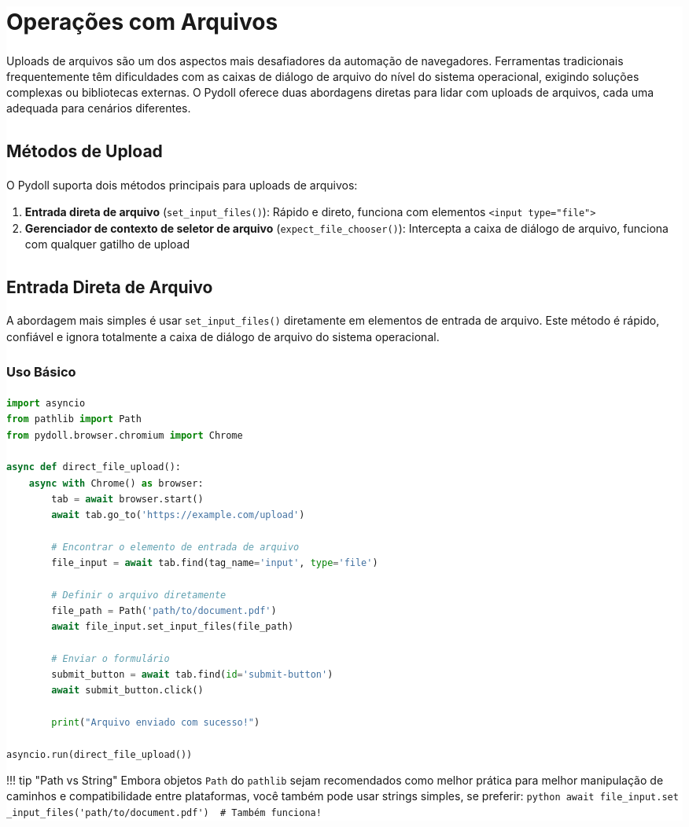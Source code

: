 # Operações com Arquivos

Uploads de arquivos são um dos aspectos mais desafiadores da automação de navegadores. Ferramentas tradicionais frequentemente têm dificuldades com as caixas de diálogo de arquivo do nível do sistema operacional, exigindo soluções complexas ou bibliotecas externas. O Pydoll oferece duas abordagens diretas para lidar com uploads de arquivos, cada uma adequada para cenários diferentes.

## Métodos de Upload

O Pydoll suporta dois métodos principais para uploads de arquivos:

1.  **Entrada direta de arquivo** (`set_input_files()`): Rápido e direto, funciona com elementos `<input type="file">`
2.  **Gerenciador de contexto de seletor de arquivo** (`expect_file_chooser()`): Intercepta a caixa de diálogo de arquivo, funciona com qualquer gatilho de upload

## Entrada Direta de Arquivo

A abordagem mais simples é usar `set_input_files()` diretamente em elementos de entrada de arquivo. Este método é rápido, confiável e ignora totalmente a caixa de diálogo de arquivo do sistema operacional.

### Uso Básico

```python
import asyncio
from pathlib import Path
from pydoll.browser.chromium import Chrome

async def direct_file_upload():
    async with Chrome() as browser:
        tab = await browser.start()
        await tab.go_to('https://example.com/upload')
        
        # Encontrar o elemento de entrada de arquivo
        file_input = await tab.find(tag_name='input', type='file')
        
        # Definir o arquivo diretamente
        file_path = Path('path/to/document.pdf')
        await file_input.set_input_files(file_path)
        
        # Enviar o formulário
        submit_button = await tab.find(id='submit-button')
        await submit_button.click()
        
        print("Arquivo enviado com sucesso!")

asyncio.run(direct_file_upload())
```

!!! tip "Path vs String"
    Embora objetos `Path` do `pathlib` sejam recomendados como melhor prática para melhor manipulação de caminhos e compatibilidade entre plataformas, você também pode usar strings simples, se preferir:
    ```python
    await file_input.set_input_files('path/to/document.pdf')  # Também funciona!
    ```
